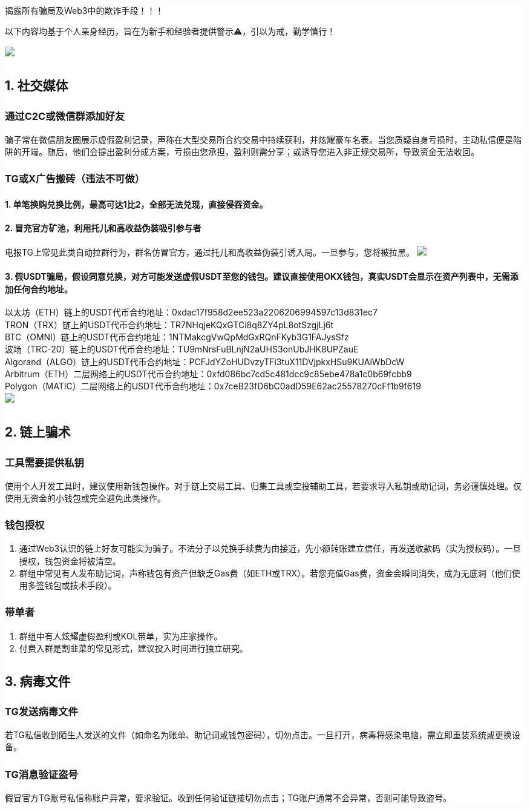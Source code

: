 揭露所有骗局及Web3中的欺诈手段！！！

以下内容均基于个人亲身经历，旨在为新手和经验者提供警示⚠️，引以为戒，勤学慎行！

[![](https://307e939.webp.li/20250515095155597.png)](https://btc8848.com/top-10-exchanges)

## 1. 社交媒体

### 通过C2C或微信群添加好友
骗子常在微信朋友圈展示虚假盈利记录，声称在大型交易所合约交易中持续获利，并炫耀豪车名表。当您质疑自身亏损时，主动私信便是陷阱的开端。随后，他们会提出盈利分成方案，亏损由您承担，盈利则需分享；或诱导您进入非正规交易所，导致资金无法收回。

### TG或X广告搬砖（违法不可做）
#### 1. 单笔换购兑换比例，最高可达1比2，全部无法兑现，直接侵吞资金。
#### 2. 冒充官方矿池，利用托儿和高收益伪装吸引参与者
电报TG上常见此类自动拉群行为，群名仿冒官方，通过托儿和高收益伪装引诱入局。一旦参与，您将被拉黑。
[![](https://307e939.webp.li/Snipaste_2025-05-15_10-01-00.png)](https://btc8848.com/top-10-exchanges)
#### 3. 假USDT骗局，假设同意兑换，对方可能发送虚假USDT至您的钱包。建议直接使用OKX钱包，真实USDT会显示在资产列表中，无需添加任何合约地址。
以太坊（ETH）链上的USDT代币合约地址：0xdac17f958d2ee523a2206206994597c13d831ec7  
TRON（TRX）链上的USDT代币合约地址：TR7NHqjeKQxGTCi8q8ZY4pL8otSzgjLj6t  
BTC（OMNI）链上的USDT代币合约地址：1NTMakcgVwQpMdGxRQnFKyb3G1FAJysSfz  
波场（TRC-20）链上的USDT代币合约地址：TU9mNrsFuBLnjN2aUHS3onUbJHK8UPZauE  
Algorand（ALGO）链上的USDT代币合约地址：PCFJdYZoHUDvzyTFi3tuX11DVjpkxHSu9KUAiWbDcW  
Arbitrum（ETH）二层网络上的USDT代币合约地址：0xfd086bc7cd5c481dcc9c85ebe478a1c0b69fcbb9  
Polygon（MATIC）二层网络上的USDT代币合约地址：0x7ceB23fD6bC0adD59E62ac25578270cFf1b9f619  
[![](https://307e939.webp.li/20250515095327646.png)](https://btc8848.com/top-10-exchanges)

## 2. 链上骗术

### 工具需要提供私钥
使用个人开发工具时，建议使用新钱包操作。对于链上交易工具、归集工具或空投辅助工具，若要求导入私钥或助记词，务必谨慎处理。仅使用无资金的小钱包或完全避免此类操作。

### 钱包授权
1. 通过Web3认识的链上好友可能实为骗子。不法分子以兑换手续费为由接近，先小额转账建立信任，再发送收款码（实为授权码）。一旦授权，钱包资金将被清空。  
2. 群组中常见有人发布助记词，声称钱包有资产但缺乏Gas费（如ETH或TRX）。若您充值Gas费，资金会瞬间消失，成为无底洞（他们使用多签钱包或技术手段）。

### 带单者
1. 群组中有人炫耀虚假盈利或KOL带单，实为庄家操作。  
2. 付费入群是割韭菜的常见形式，建议投入时间进行独立研究。

## 3. 病毒文件

### TG发送病毒文件
若TG私信收到陌生人发送的文件（如命名为账单、助记词或钱包密码），切勿点击。一旦打开，病毒将感染电脑，需立即重装系统或更换设备。

### TG消息验证盗号
假冒官方TG账号私信称账户异常，要求验证。收到任何验证链接切勿点击；TG账户通常不会异常，否则可能导致盗号。
